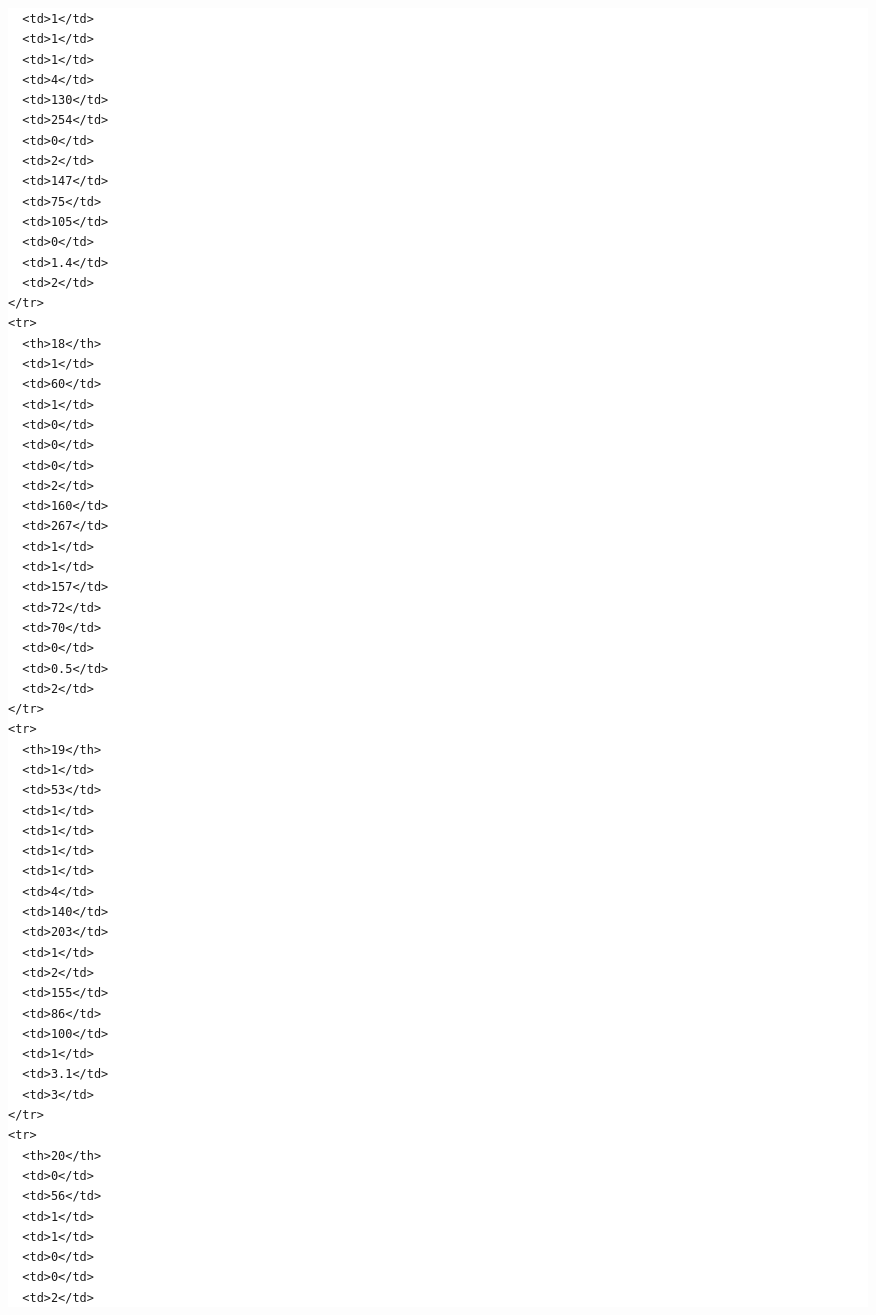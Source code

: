       <td>1</td>
      <td>1</td>
      <td>1</td>
      <td>4</td>
      <td>130</td>
      <td>254</td>
      <td>0</td>
      <td>2</td>
      <td>147</td>
      <td>75</td>
      <td>105</td>
      <td>0</td>
      <td>1.4</td>
      <td>2</td>
    </tr>
    <tr>
      <th>18</th>
      <td>1</td>
      <td>60</td>
      <td>1</td>
      <td>0</td>
      <td>0</td>
      <td>0</td>
      <td>2</td>
      <td>160</td>
      <td>267</td>
      <td>1</td>
      <td>1</td>
      <td>157</td>
      <td>72</td>
      <td>70</td>
      <td>0</td>
      <td>0.5</td>
      <td>2</td>
    </tr>
    <tr>
      <th>19</th>
      <td>1</td>
      <td>53</td>
      <td>1</td>
      <td>1</td>
      <td>1</td>
      <td>1</td>
      <td>4</td>
      <td>140</td>
      <td>203</td>
      <td>1</td>
      <td>2</td>
      <td>155</td>
      <td>86</td>
      <td>100</td>
      <td>1</td>
      <td>3.1</td>
      <td>3</td>
    </tr>
    <tr>
      <th>20</th>
      <td>0</td>
      <td>56</td>
      <td>1</td>
      <td>1</td>
      <td>0</td>
      <td>0</td>
      <td>2</td>
